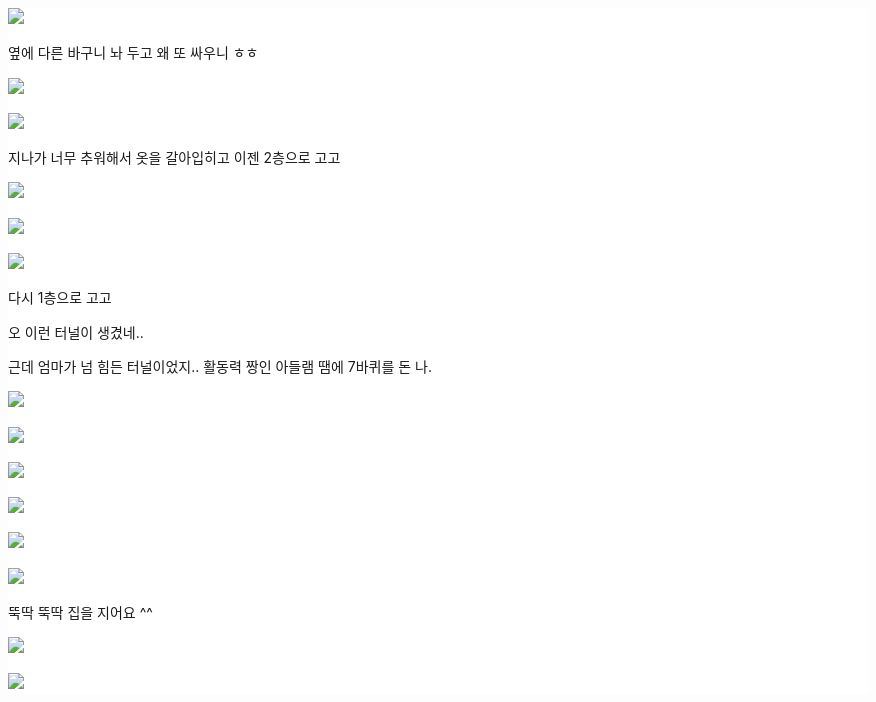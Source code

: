 
![](https://dl.dropboxusercontent.com/u/9792864/150421%20children%27s%20museum%20with%20%EC%A7%80%EB%82%98/DSC03380.JPG)

옆에 다른 바구니 놔 두고 왜 또 싸우니 ㅎㅎ

![](https://dl.dropboxusercontent.com/u/9792864/150421%20children%27s%20museum%20with%20%EC%A7%80%EB%82%98/DSC03381.JPG)

![](https://dl.dropboxusercontent.com/u/9792864/150421%20children%27s%20museum%20with%20%EC%A7%80%EB%82%98/DSC03382.JPG)


<iframe width="560" height="315" src="https://www.youtube.com/embed/FdfO8F6e6JQ" frameborder="0" allowfullscreen></iframe>

<iframe width="560" height="315" src="https://www.youtube.com/embed/jTWDN3opBok" frameborder="0" allowfullscreen></iframe>

<iframe width="560" height="315" src="https://www.youtube.com/embed/x9Yr-yvGcl0" frameborder="0" allowfullscreen></iframe>

지나가 너무 추워해서 옷을 갈아입히고 이젠 2층으로 고고

![](https://dl.dropboxusercontent.com/u/9792864/150421%20children%27s%20museum%20with%20%EC%A7%80%EB%82%98/DSC03384.JPG)


![](https://dl.dropboxusercontent.com/u/9792864/150421%20children%27s%20museum%20with%20%EC%A7%80%EB%82%98/DSC03385.JPG)


![](https://dl.dropboxusercontent.com/u/9792864/150421%20children%27s%20museum%20with%20%EC%A7%80%EB%82%98/DSC03388.JPG)

다시 1층으로 고고 

오 이런 터널이 생겼네..

근데 엄마가 넘 힘든 터널이었지.. 활동력 짱인 아들램 땜에 7바퀴를 돈 나. 

![](http://mblogthumb3.phinf.naver.net/20150212_146/theuntil2_14237042915324yzq4_GIF/%C7%C1%B7%CE%B5%B57.gif?type=w2)


![](https://dl.dropboxusercontent.com/u/9792864/150421%20children%27s%20museum%20with%20%EC%A7%80%EB%82%98/DSC03389.JPG)


![](https://dl.dropboxusercontent.com/u/9792864/150421%20children%27s%20museum%20with%20%EC%A7%80%EB%82%98/DSC03400.JPG)


![](https://dl.dropboxusercontent.com/u/9792864/150421%20children%27s%20museum%20with%20%EC%A7%80%EB%82%98/DSC03403.JPG)


![](https://dl.dropboxusercontent.com/u/9792864/150421%20children%27s%20museum%20with%20%EC%A7%80%EB%82%98/DSC03404.JPG)


![](https://dl.dropboxusercontent.com/u/9792864/150421%20children%27s%20museum%20with%20%EC%A7%80%EB%82%98/DSC03406.JPG)

뚝딱 뚝딱 집을 지어요 ^^

![](https://dl.dropboxusercontent.com/u/9792864/150421%20children%27s%20museum%20with%20%EC%A7%80%EB%82%98/DSC03407.JPG)


![](https://dl.dropboxusercontent.com/u/9792864/150421%20children%27s%20museum%20with%20%EC%A7%80%EB%82%98/DSC03412.JPG)
